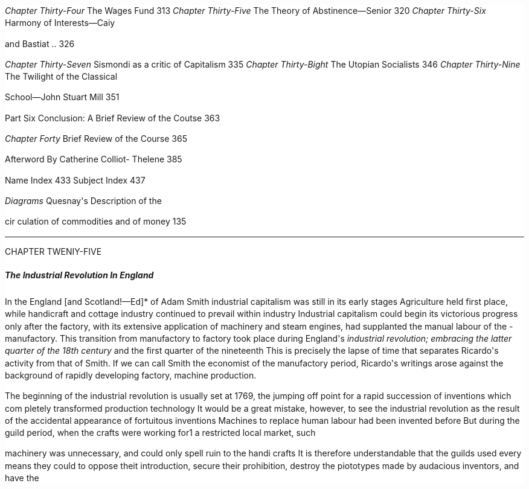 _Chapter Thirty-Four_ The Wages Fund 313
_Chapter Thirty-Five_ The Theory of Abstinence—Senior 320
_Chapter Thirty-Six_ Harmony of Interests—Caiy

and Bastiat .. 326

_Chapter_ _Thirty-Seven_ Sismondi as a critic of Capitalism 335
_Chapter Thirty-Bight_ The Utopian Socialists 346
_Chapter_ _Thirty-Nine_ The Twilight of the Classical

School—John Stuart Mill 351

Part Six
Conclusion: A Brief Review of the Coutse 363

_Chapter Forty_ Brief Review of the Course 365

Afterword
By Catherine Colliot- Thelene 385

Name Index 433
Subject Index 437

_Diagrams_ Quesnay's Description of the

cir culation of commodities
and of money 135


-----

CHAPTER TWENIY-FIVE

##### The Industrial Revolution In England

In the England [and Scotland!—Ed]* of Adam Smith industrial
capitalism was still in its early stages Agriculture held first place,
while handicraft and cottage industry continued to prevail within
industry Industrial capitalism could begin its victorious progress only
after the factory, with its extensive application of machinery and steam
engines, had supplanted the manual labour of the -manufactory. This
transition from manufactory to factory took place during England's
_industrial revolution; embracing the latter quarter of the 18th century_
and the first quarter of the nineteenth This is precisely the lapse of
time that separates Ricardo's activity from that of Smith. If we can call
Smith the economist of the manufactory period, Ricardo's writings
arose against the background of rapidly developing factory, machine
production.

The beginning of the industrial revolution is usually set at 1769, the
jumping off point for a rapid succession of inventions which com­
pletely transformed production technology It would be a great
mistake, however, to see the industrial revolution as the result of the
accidental appearance of fortuitous inventions Machines to replace
human labour had been invented before But during the guild period,
when the crafts were working for1 a restricted local market, such

machinery was unnecessary, and could only spell ruin to the handi­
crafts It is therefore understandable that the guilds used every means
they could to oppose theit introduction, secure their prohibition,
destroy the piototypes made by audacious inventors, and have the
